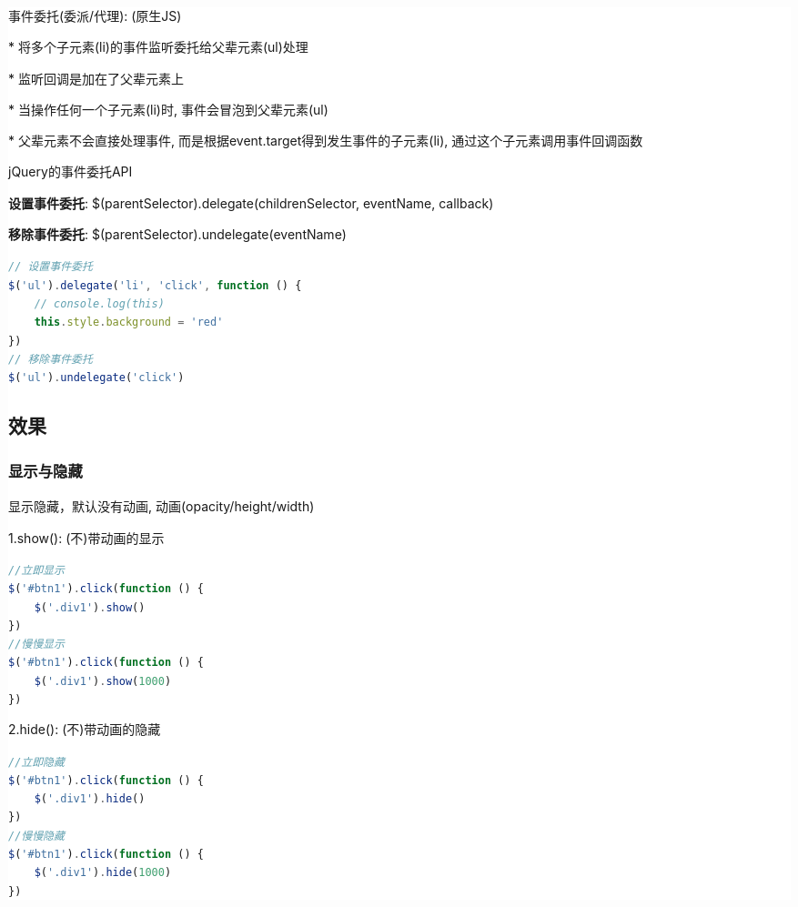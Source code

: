 事件委托(委派/代理):	(原生JS)

 \* 将多个子元素(li)的事件监听委托给父辈元素(ul)处理

 \* 监听回调是加在了父辈元素上

 \* 当操作任何一个子元素(li)时, 事件会冒泡到父辈元素(ul)

 \* 父辈元素不会直接处理事件, 而是根据event.target得到发生事件的子元素(li), 通过这个子元素调用事件回调函数

jQuery的事件委托API

**设置事件委托**: $(parentSelector).delegate(childrenSelector, eventName, callback)

**移除事件委托**: $(parentSelector).undelegate(eventName)

```javascript
// 设置事件委托
$('ul').delegate('li', 'click', function () {
    // console.log(this)
    this.style.background = 'red'
})
// 移除事件委托
$('ul').undelegate('click')
```

## 效果

### 显示与隐藏

显示隐藏，默认没有动画, 动画(opacity/height/width)

1.show(): (不)带动画的显示

```javascript
//立即显示
$('#btn1').click(function () {
    $('.div1').show()
})
//慢慢显示
$('#btn1').click(function () {
    $('.div1').show(1000)
})
```

2.hide(): (不)带动画的隐藏

```javascript
//立即隐藏
$('#btn1').click(function () {
    $('.div1').hide()
})
//慢慢隐藏
$('#btn1').click(function () {
    $('.div1').hide(1000)
})
```
